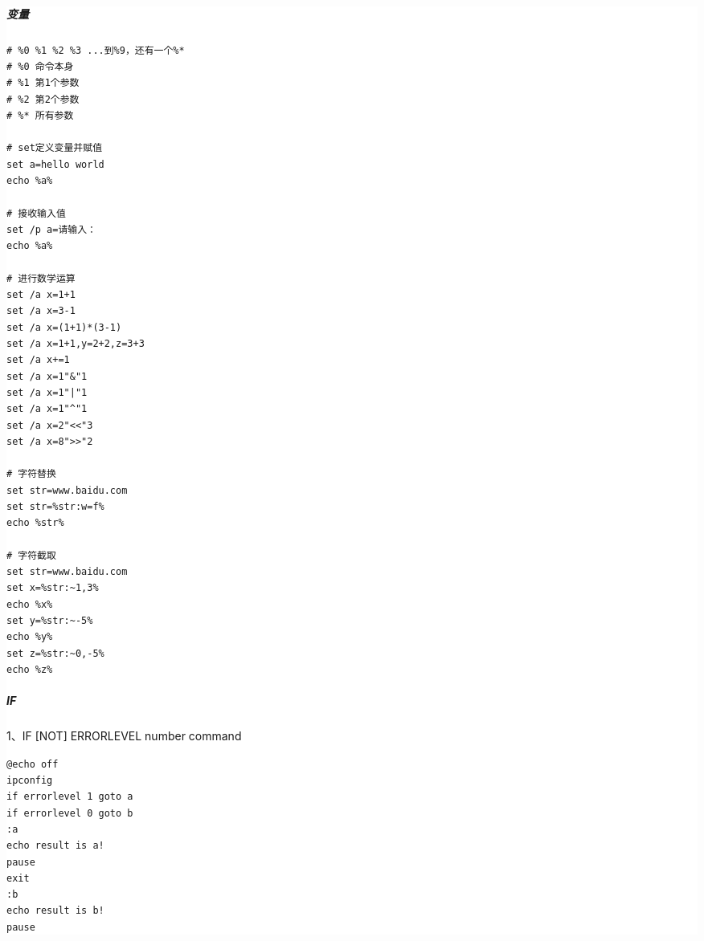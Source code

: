 
##### 变量

~~~plaintext
# %0 %1 %2 %3 ...到%9，还有⼀个%*
# %0 命令本身
# %1 第1个参数
# %2 第2个参数
# %* 所有参数

# set定义变量并赋值
set a=hello world
echo %a%

# 接收输入值
set /p a=请输入：
echo %a%

# 进行数学运算
set /a x=1+1
set /a x=3-1
set /a x=(1+1)*(3-1)
set /a x=1+1,y=2+2,z=3+3
set /a x+=1
set /a x=1"&"1
set /a x=1"|"1
set /a x=1"^"1
set /a x=2"<<"3
set /a x=8">>"2

# 字符替换
set str=www.baidu.com
set str=%str:w=f%
echo %str%

# 字符截取
set str=www.baidu.com
set x=%str:~1,3%
echo %x%
set y=%str:~-5%
echo %y%
set z=%str:~0,-5%
echo %z%
~~~

##### IF

1、IF [NOT] ERRORLEVEL number command

~~~plaintext
@echo off
ipconfig
if errorlevel 1 goto a
if errorlevel 0 goto b
:a
echo result is a!
pause
exit
:b
echo result is b!
pause
~~~
